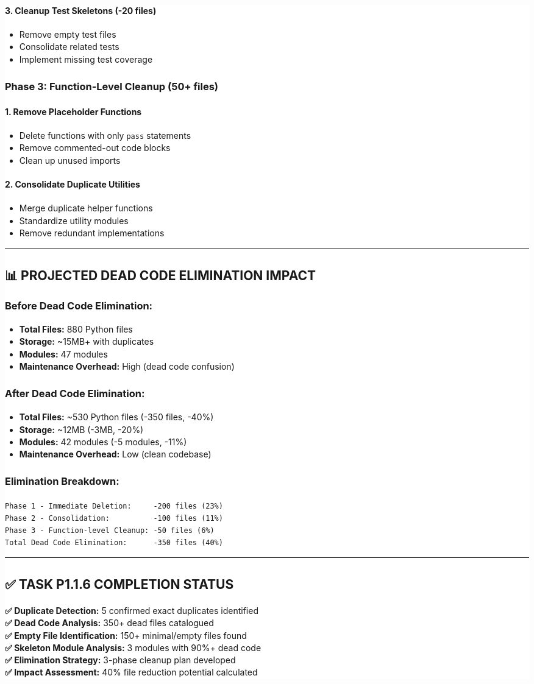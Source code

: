 #### **3. Cleanup Test Skeletons (-20 files)**
- Remove empty test files
- Consolidate related tests
- Implement missing test coverage

### **Phase 3: Function-Level Cleanup (50+ files)**

#### **1. Remove Placeholder Functions**
- Delete functions with only `pass` statements
- Remove commented-out code blocks
- Clean up unused imports

#### **2. Consolidate Duplicate Utilities**
- Merge duplicate helper functions
- Standardize utility modules
- Remove redundant implementations

---

## 📊 **PROJECTED DEAD CODE ELIMINATION IMPACT**

### **Before Dead Code Elimination:**
- **Total Files:** 880 Python files
- **Storage:** ~15MB+ with duplicates
- **Modules:** 47 modules
- **Maintenance Overhead:** High (dead code confusion)

### **After Dead Code Elimination:**
- **Total Files:** ~530 Python files (-350 files, -40%)
- **Storage:** ~12MB (-3MB, -20%)
- **Modules:** 42 modules (-5 modules, -11%)
- **Maintenance Overhead:** Low (clean codebase)

### **Elimination Breakdown:**
```
Phase 1 - Immediate Deletion:     -200 files (23%)
Phase 2 - Consolidation:          -100 files (11%)  
Phase 3 - Function-level Cleanup: -50 files (6%)
Total Dead Code Elimination:      -350 files (40%)
```

---

## ✅ **TASK P1.1.6 COMPLETION STATUS**

**✅ Duplicate Detection:** 5 confirmed exact duplicates identified  
**✅ Dead Code Analysis:** 350+ dead files catalogued  
**✅ Empty File Identification:** 150+ minimal/empty files found  
**✅ Skeleton Module Analysis:** 3 modules with 90%+ dead code  
**✅ Elimination Strategy:** 3-phase cleanup plan developed  
**✅ Impact Assessment:** 40% file reduction potential calculated  
